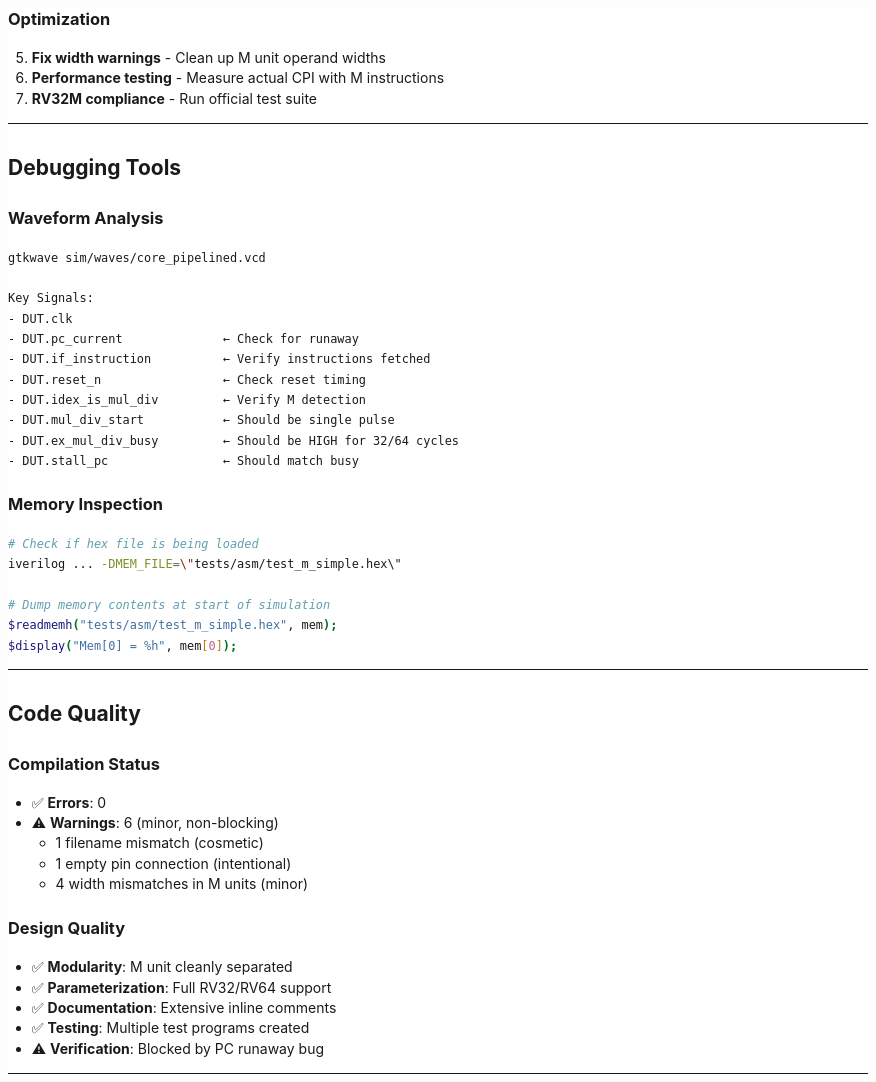 ### Optimization
5. **Fix width warnings** - Clean up M unit operand widths
6. **Performance testing** - Measure actual CPI with M instructions
7. **RV32M compliance** - Run official test suite

---

## Debugging Tools

### Waveform Analysis
```bash
gtkwave sim/waves/core_pipelined.vcd

Key Signals:
- DUT.clk
- DUT.pc_current              ← Check for runaway
- DUT.if_instruction          ← Verify instructions fetched
- DUT.reset_n                 ← Check reset timing
- DUT.idex_is_mul_div         ← Verify M detection
- DUT.mul_div_start           ← Should be single pulse
- DUT.ex_mul_div_busy         ← Should be HIGH for 32/64 cycles
- DUT.stall_pc                ← Should match busy
```

### Memory Inspection
```bash
# Check if hex file is being loaded
iverilog ... -DMEM_FILE=\"tests/asm/test_m_simple.hex\"

# Dump memory contents at start of simulation
$readmemh("tests/asm/test_m_simple.hex", mem);
$display("Mem[0] = %h", mem[0]);
```

---

## Code Quality

### Compilation Status
- ✅ **Errors**: 0
- ⚠️ **Warnings**: 6 (minor, non-blocking)
  - 1 filename mismatch (cosmetic)
  - 1 empty pin connection (intentional)
  - 4 width mismatches in M units (minor)

### Design Quality
- ✅ **Modularity**: M unit cleanly separated
- ✅ **Parameterization**: Full RV32/RV64 support
- ✅ **Documentation**: Extensive inline comments
- ✅ **Testing**: Multiple test programs created
- ⚠️ **Verification**: Blocked by PC runaway bug

---